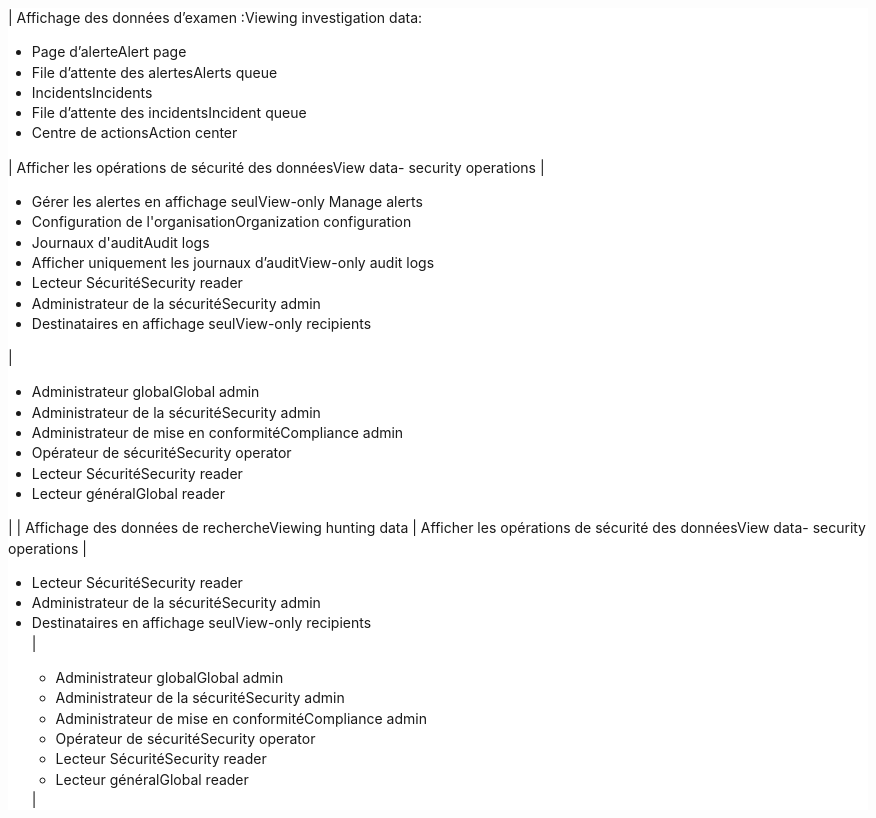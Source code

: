 | <span data-ttu-id="df5cc-142">Affichage des données d’examen :</span><span class="sxs-lookup"><span data-stu-id="df5cc-142">Viewing investigation data:</span></span> <ul><li><span data-ttu-id="df5cc-143">Page d’alerte</span><span class="sxs-lookup"><span data-stu-id="df5cc-143">Alert page</span></span></li> <li><span data-ttu-id="df5cc-144">File d’attente des alertes</span><span class="sxs-lookup"><span data-stu-id="df5cc-144">Alerts queue</span></span></li> <li><span data-ttu-id="df5cc-145">Incidents</span><span class="sxs-lookup"><span data-stu-id="df5cc-145">Incidents</span></span></li>  <li><span data-ttu-id="df5cc-146">File d’attente des incidents</span><span class="sxs-lookup"><span data-stu-id="df5cc-146">Incident queue</span></span></li> <li><span data-ttu-id="df5cc-147">Centre de actions</span><span class="sxs-lookup"><span data-stu-id="df5cc-147">Action center</span></span></li></ul>| <span data-ttu-id="df5cc-148">Afficher les opérations de sécurité des données</span><span class="sxs-lookup"><span data-stu-id="df5cc-148">View data- security operations</span></span> | <ul><li><span data-ttu-id="df5cc-149">Gérer les alertes en affichage seul</span><span class="sxs-lookup"><span data-stu-id="df5cc-149">View-only Manage alerts</span></span> </li> <li><span data-ttu-id="df5cc-150">Configuration de l'organisation</span><span class="sxs-lookup"><span data-stu-id="df5cc-150">Organization configuration</span></span></li><li><span data-ttu-id="df5cc-151">Journaux d'audit</span><span class="sxs-lookup"><span data-stu-id="df5cc-151">Audit logs</span></span></li> <li><span data-ttu-id="df5cc-152">Afficher uniquement les journaux d’audit</span><span class="sxs-lookup"><span data-stu-id="df5cc-152">View-only audit logs</span></span></li> <li><span data-ttu-id="df5cc-153">Lecteur Sécurité</span><span class="sxs-lookup"><span data-stu-id="df5cc-153">Security reader</span></span></li> <li><span data-ttu-id="df5cc-154">Administrateur de la sécurité</span><span class="sxs-lookup"><span data-stu-id="df5cc-154">Security admin</span></span></li><li><span data-ttu-id="df5cc-155">Destinataires en affichage seul</span><span class="sxs-lookup"><span data-stu-id="df5cc-155">View-only recipients</span></span></li></ul>  | <ul><li><span data-ttu-id="df5cc-156">Administrateur global</span><span class="sxs-lookup"><span data-stu-id="df5cc-156">Global admin</span></span></li> <li><span data-ttu-id="df5cc-157">Administrateur de la sécurité</span><span class="sxs-lookup"><span data-stu-id="df5cc-157">Security admin</span></span></li> <li><span data-ttu-id="df5cc-158">Administrateur de mise en conformité</span><span class="sxs-lookup"><span data-stu-id="df5cc-158">Compliance admin</span></span></li> <li><span data-ttu-id="df5cc-159">Opérateur de sécurité</span><span class="sxs-lookup"><span data-stu-id="df5cc-159">Security operator</span></span></li> <li><span data-ttu-id="df5cc-160">Lecteur Sécurité</span><span class="sxs-lookup"><span data-stu-id="df5cc-160">Security reader</span></span></li> <li><span data-ttu-id="df5cc-161">Lecteur général</span><span class="sxs-lookup"><span data-stu-id="df5cc-161">Global reader</span></span></li></ul> |
| <span data-ttu-id="df5cc-162">Affichage des données de recherche</span><span class="sxs-lookup"><span data-stu-id="df5cc-162">Viewing hunting data</span></span> | <span data-ttu-id="df5cc-163">Afficher les opérations de sécurité des données</span><span class="sxs-lookup"><span data-stu-id="df5cc-163">View data- security operations</span></span> | <ul><li><span data-ttu-id="df5cc-164">Lecteur Sécurité</span><span class="sxs-lookup"><span data-stu-id="df5cc-164">Security reader</span></span></li> <li><span data-ttu-id="df5cc-165">Administrateur de la sécurité</span><span class="sxs-lookup"><span data-stu-id="df5cc-165">Security admin</span></span></li> <li><span data-ttu-id="df5cc-166">Destinataires en affichage seul</span><span class="sxs-lookup"><span data-stu-id="df5cc-166">View-only recipients</span></span></li> | <ul><li><span data-ttu-id="df5cc-167">Administrateur global</span><span class="sxs-lookup"><span data-stu-id="df5cc-167">Global admin</span></span></li> <li><span data-ttu-id="df5cc-168">Administrateur de la sécurité</span><span class="sxs-lookup"><span data-stu-id="df5cc-168">Security admin</span></span></li> <li><span data-ttu-id="df5cc-169">Administrateur de mise en conformité</span><span class="sxs-lookup"><span data-stu-id="df5cc-169">Compliance admin</span></span></li> <li><span data-ttu-id="df5cc-170">Opérateur de sécurité</span><span class="sxs-lookup"><span data-stu-id="df5cc-170">Security operator</span></span></li> <li><span data-ttu-id="df5cc-171">Lecteur Sécurité</span><span class="sxs-lookup"><span data-stu-id="df5cc-171">Security reader</span></span></li> <li><span data-ttu-id="df5cc-172">Lecteur général</span><span class="sxs-lookup"><span data-stu-id="df5cc-172">Global reader</span></span></li></ul> |